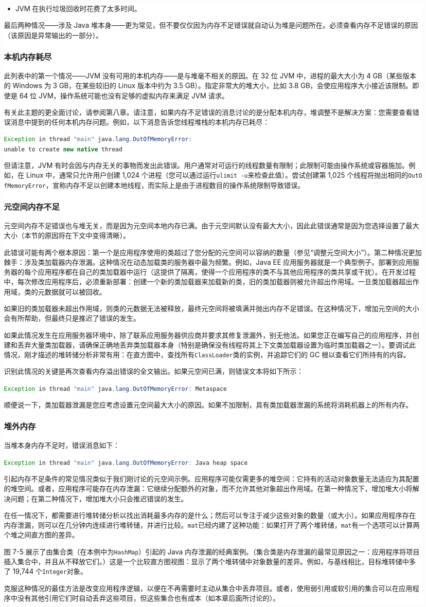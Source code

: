 +   JVM 在执行垃圾回收时花费了太多时间。

最后两种情况——涉及 Java 堆本身——更为常见，但不要仅仅因为内存不足错误就自动认为堆是问题所在。必须查看内存不足错误的原因（该原因是异常输出的一部分）。

### 本机内存耗尽

此列表中的第一个情况——JVM 没有可用的本机内存——是与堆毫不相关的原因。在 32 位 JVM 中，进程的最大大小为 4 GB（某些版本的 Windows 为 3 GB，在某些较旧的 Linux 版本中约为 3.5 GB）。指定非常大的堆大小，比如 3.8 GB，会使应用程序大小接近该限制。即使是 64 位 JVM，操作系统可能也没有足够的虚拟内存来满足 JVM 请求。

有关此主题的更全面讨论，请参阅第八章。请注意，如果内存不足错误的消息讨论的是分配本机内存，堆调整不是解决方案：您需要查看错误消息中提到的任何本机内存问题。例如，以下消息告诉您线程堆栈的本机内存已耗尽：

```java
Exception in thread "main" java.lang.OutOfMemoryError:
unable to create new native thread
```

但请注意，JVM 有时会因与内存无关的事物而发出此错误。用户通常对可运行的线程数量有限制；此限制可能由操作系统或容器施加。例如，在 Linux 中，通常只允许用户创建 1,024 个进程（您可以通过运行`ulimit -u`来检查此值）。尝试创建第 1,025 个线程将抛出相同的`OutOfMemoryError`，宣称内存不足以创建本地线程，而实际上是由于进程数目的操作系统限制导致错误。

### 元空间内存不足

元空间内存不足错误也与堆无关，而是因为元空间本地内存已满。由于元空间默认没有最大大小，因此此错误通常是因为您选择设置了最大大小（本节的原因将在下文中变得清晰）。

此错误可能有两个根本原因：第一个是应用程序使用的类超过了您分配的元空间可以容纳的数量（参见“调整元空间大小”）。第二种情况更加棘手：涉及类加载器内存泄漏。这种情况在动态加载类的服务器中最为频繁。例如，Java EE 应用服务器就是一个典型例子。部署到应用服务器的每个应用程序都在自己的类加载器中运行（这提供了隔离，使得一个应用程序的类不与其他应用程序的类共享或干扰）。在开发过程中，每次修改应用程序后，必须重新部署：创建一个新的类加载器来加载新的类，旧的类加载器则被允许超出作用域。一旦类加载器超出作用域，类的元数据就可以被回收。

如果旧的类加载器未超出作用域，则类的元数据无法被释放，最终元空间将被填满并抛出内存不足错误。在这种情况下，增加元空间的大小会有所帮助，但最终只是推迟了错误的发生。

如果此情况发生在应用服务器环境中，除了联系应用服务器供应商并要求其修复泄漏外，别无他法。如果您正在编写自己的应用程序，并创建和丢弃大量类加载器，请确保正确地丢弃类加载器本身（特别是确保没有线程将其上下文类加载器设置为临时类加载器之一）。要调试此情况，刚才描述的堆转储分析非常有用：在直方图中，查找所有`ClassLoader`类的实例，并追踪它们的 GC 根以查看它们所持有的内容。

识别此情况的关键是再次查看内存溢出错误的全文输出。如果元空间已满，则错误文本将如下所示：

```java
Exception in thread "main" java.lang.OutOfMemoryError: Metaspace
```

顺便说一下，类加载器泄漏是您应考虑设置元空间最大大小的原因。如果不加限制，具有类加载器泄漏的系统将消耗机器上的所有内存。

### 堆外内存

当堆本身内存不足时，错误消息如下：

```java
Exception in thread "main" java.lang.OutOfMemoryError: Java heap space
```

引起内存不足条件的常见情况类似于我们刚讨论的元空间示例。应用程序可能仅需更多的堆空间：它持有的活动对象数量无法适应为其配置的堆空间。或者，应用程序可能存在内存泄漏：它继续分配额外的对象，而不允许其他对象超出作用域。在第一种情况下，增加堆大小将解决问题；在第二种情况下，增加堆大小只会推迟错误的发生。

在任一情况下，都需要进行堆转储分析以找出消耗最多内存的是什么；然后可以专注于减少这些对象的数量（或大小）。如果应用程序存在内存泄漏，则可以在几分钟内连续进行堆转储，并进行比较。`mat`已经内建了这种功能：如果打开了两个堆转储，`mat`有一个选项可以计算两个堆之间直方图的差异。

图 7-5 展示了由集合类（在本例中为`HashMap`）引起的 Java 内存泄漏的经典案例。（集合类是内存泄漏的最常见原因之一：应用程序将项目插入集合中，并且从不释放它们。）这是一个比较直方图视图：显示了两个堆转储中对象数量的差异。例如，与基线相比，目标堆转储中多了 19,744 个`Integer`对象。

克服这种情况的最佳方法是改变应用程序逻辑，以便在不再需要时主动从集合中丢弃项目。或者，使用弱引用或软引用的集合可以在应用程序中没有其他引用它们时自动丢弃这些项目，但这些集合也有成本（如本章后面所讨论的）。
